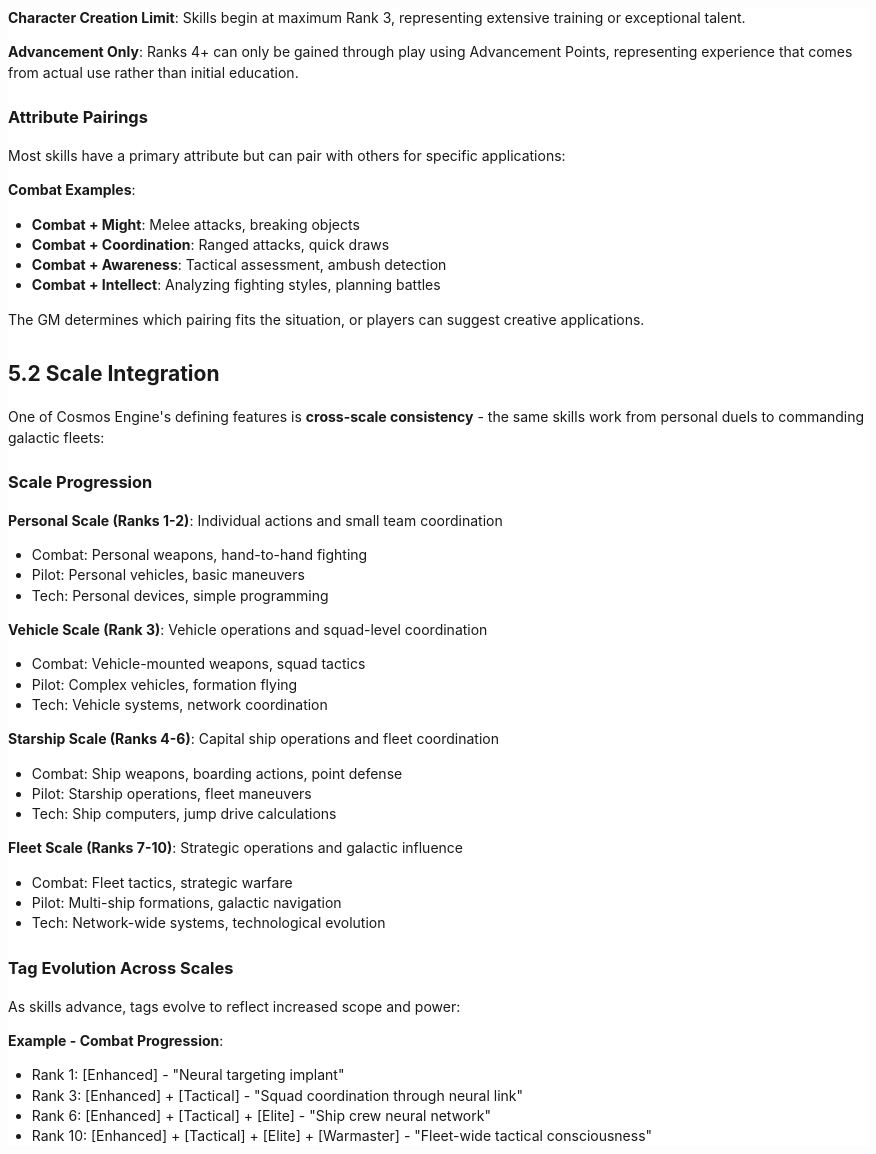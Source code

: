 **Character Creation Limit**: Skills begin at maximum Rank 3, representing extensive training or exceptional talent.

**Advancement Only**: Ranks 4+ can only be gained through play using Advancement Points, representing experience that comes from actual use rather than initial education.

### Attribute Pairings

Most skills have a primary attribute but can pair with others for specific applications:

**Combat Examples**:
- **Combat + Might**: Melee attacks, breaking objects
- **Combat + Coordination**: Ranged attacks, quick draws  
- **Combat + Awareness**: Tactical assessment, ambush detection
- **Combat + Intellect**: Analyzing fighting styles, planning battles

The GM determines which pairing fits the situation, or players can suggest creative applications.

## 5.2 Scale Integration

One of Cosmos Engine's defining features is **cross-scale consistency** - the same skills work from personal duels to commanding galactic fleets:

### Scale Progression

**Personal Scale (Ranks 1-2)**: Individual actions and small team coordination
- Combat: Personal weapons, hand-to-hand fighting
- Pilot: Personal vehicles, basic maneuvers
- Tech: Personal devices, simple programming

**Vehicle Scale (Rank 3)**: Vehicle operations and squad-level coordination  
- Combat: Vehicle-mounted weapons, squad tactics
- Pilot: Complex vehicles, formation flying
- Tech: Vehicle systems, network coordination

**Starship Scale (Ranks 4-6)**: Capital ship operations and fleet coordination
- Combat: Ship weapons, boarding actions, point defense
- Pilot: Starship operations, fleet maneuvers
- Tech: Ship computers, jump drive calculations

**Fleet Scale (Ranks 7-10)**: Strategic operations and galactic influence
- Combat: Fleet tactics, strategic warfare
- Pilot: Multi-ship formations, galactic navigation
- Tech: Network-wide systems, technological evolution

### Tag Evolution Across Scales

As skills advance, tags evolve to reflect increased scope and power:

**Example - Combat Progression**:
- Rank 1: [Enhanced] - "Neural targeting implant"
- Rank 3: [Enhanced] + [Tactical] - "Squad coordination through neural link"  
- Rank 6: [Enhanced] + [Tactical] + [Elite] - "Ship crew neural network"
- Rank 10: [Enhanced] + [Tactical] + [Elite] + [Warmaster] - "Fleet-wide tactical consciousness"

